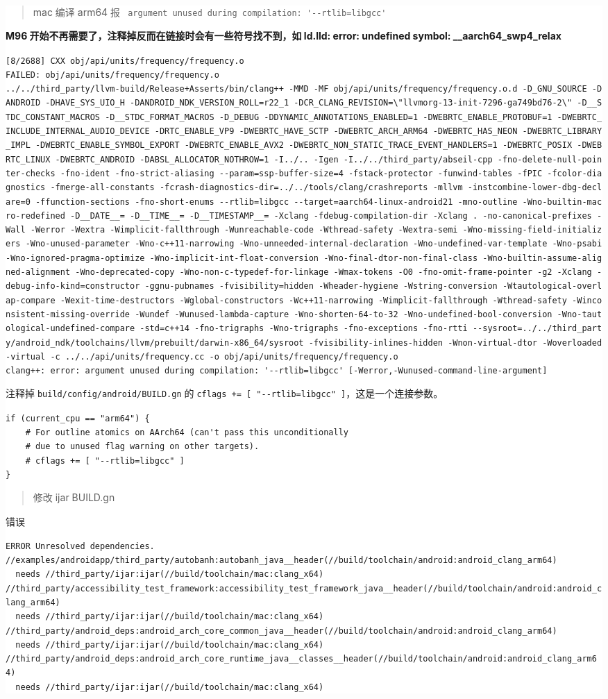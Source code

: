 > mac 编译 arm64 报 ` argument unused during compilation: '--rtlib=libgcc'`

**M96 开始不再需要了，注释掉反而在链接时会有一些符号找不到，如 ld.lld: error: undefined symbol: __aarch64_swp4_relax**

```
[8/2688] CXX obj/api/units/frequency/frequency.o
FAILED: obj/api/units/frequency/frequency.o
../../third_party/llvm-build/Release+Asserts/bin/clang++ -MMD -MF obj/api/units/frequency/frequency.o.d -D_GNU_SOURCE -DANDROID -DHAVE_SYS_UIO_H -DANDROID_NDK_VERSION_ROLL=r22_1 -DCR_CLANG_REVISION=\"llvmorg-13-init-7296-ga749bd76-2\" -D__STDC_CONSTANT_MACROS -D__STDC_FORMAT_MACROS -D_DEBUG -DDYNAMIC_ANNOTATIONS_ENABLED=1 -DWEBRTC_ENABLE_PROTOBUF=1 -DWEBRTC_INCLUDE_INTERNAL_AUDIO_DEVICE -DRTC_ENABLE_VP9 -DWEBRTC_HAVE_SCTP -DWEBRTC_ARCH_ARM64 -DWEBRTC_HAS_NEON -DWEBRTC_LIBRARY_IMPL -DWEBRTC_ENABLE_SYMBOL_EXPORT -DWEBRTC_ENABLE_AVX2 -DWEBRTC_NON_STATIC_TRACE_EVENT_HANDLERS=1 -DWEBRTC_POSIX -DWEBRTC_LINUX -DWEBRTC_ANDROID -DABSL_ALLOCATOR_NOTHROW=1 -I../.. -Igen -I../../third_party/abseil-cpp -fno-delete-null-pointer-checks -fno-ident -fno-strict-aliasing --param=ssp-buffer-size=4 -fstack-protector -funwind-tables -fPIC -fcolor-diagnostics -fmerge-all-constants -fcrash-diagnostics-dir=../../tools/clang/crashreports -mllvm -instcombine-lower-dbg-declare=0 -ffunction-sections -fno-short-enums --rtlib=libgcc --target=aarch64-linux-android21 -mno-outline -Wno-builtin-macro-redefined -D__DATE__= -D__TIME__= -D__TIMESTAMP__= -Xclang -fdebug-compilation-dir -Xclang . -no-canonical-prefixes -Wall -Werror -Wextra -Wimplicit-fallthrough -Wunreachable-code -Wthread-safety -Wextra-semi -Wno-missing-field-initializers -Wno-unused-parameter -Wno-c++11-narrowing -Wno-unneeded-internal-declaration -Wno-undefined-var-template -Wno-psabi -Wno-ignored-pragma-optimize -Wno-implicit-int-float-conversion -Wno-final-dtor-non-final-class -Wno-builtin-assume-aligned-alignment -Wno-deprecated-copy -Wno-non-c-typedef-for-linkage -Wmax-tokens -O0 -fno-omit-frame-pointer -g2 -Xclang -debug-info-kind=constructor -ggnu-pubnames -fvisibility=hidden -Wheader-hygiene -Wstring-conversion -Wtautological-overlap-compare -Wexit-time-destructors -Wglobal-constructors -Wc++11-narrowing -Wimplicit-fallthrough -Wthread-safety -Winconsistent-missing-override -Wundef -Wunused-lambda-capture -Wno-shorten-64-to-32 -Wno-undefined-bool-conversion -Wno-tautological-undefined-compare -std=c++14 -fno-trigraphs -Wno-trigraphs -fno-exceptions -fno-rtti --sysroot=../../third_party/android_ndk/toolchains/llvm/prebuilt/darwin-x86_64/sysroot -fvisibility-inlines-hidden -Wnon-virtual-dtor -Woverloaded-virtual -c ../../api/units/frequency.cc -o obj/api/units/frequency/frequency.o
clang++: error: argument unused during compilation: '--rtlib=libgcc' [-Werror,-Wunused-command-line-argument]
```

注释掉 `build/config/android/BUILD.gn` 的 `cflags += [ "--rtlib=libgcc" ]`，这是一个连接参数。

```
if (current_cpu == "arm64") {
    # For outline atomics on AArch64 (can't pass this unconditionally
    # due to unused flag warning on other targets).
    # cflags += [ "--rtlib=libgcc" ]
}
```

> 修改 ijar BUILD.gn

错误

```
ERROR Unresolved dependencies.
//examples/androidapp/third_party/autobanh:autobanh_java__header(//build/toolchain/android:android_clang_arm64)
  needs //third_party/ijar:ijar(//build/toolchain/mac:clang_x64)
//third_party/accessibility_test_framework:accessibility_test_framework_java__header(//build/toolchain/android:android_clang_arm64)
  needs //third_party/ijar:ijar(//build/toolchain/mac:clang_x64)
//third_party/android_deps:android_arch_core_common_java__header(//build/toolchain/android:android_clang_arm64)
  needs //third_party/ijar:ijar(//build/toolchain/mac:clang_x64)
//third_party/android_deps:android_arch_core_runtime_java__classes__header(//build/toolchain/android:android_clang_arm64)
  needs //third_party/ijar:ijar(//build/toolchain/mac:clang_x64)
```
